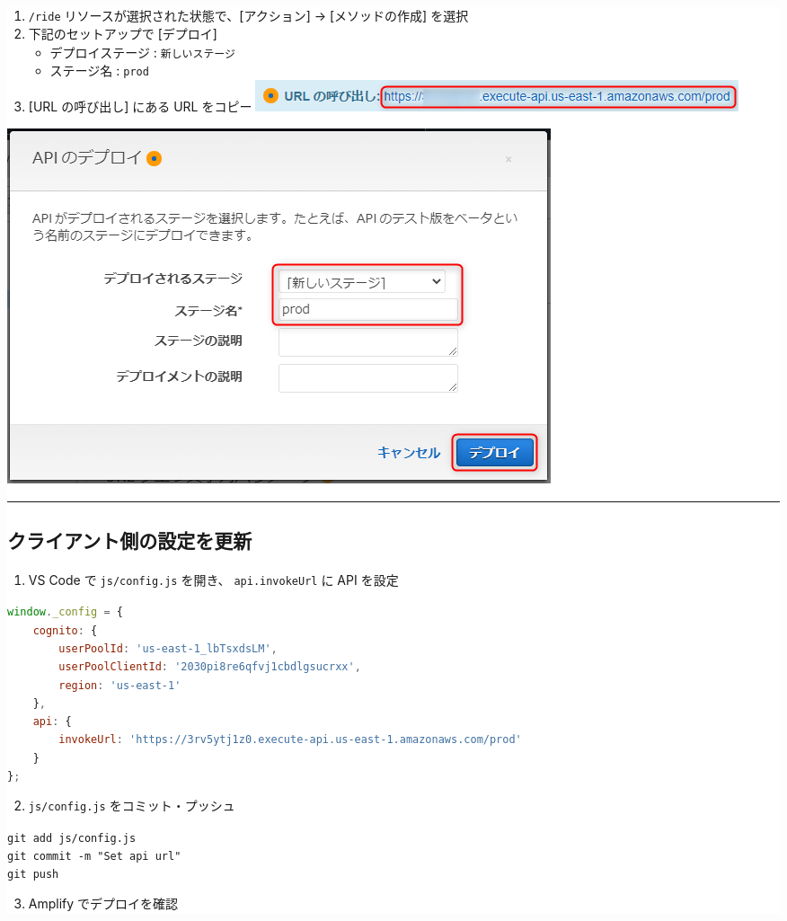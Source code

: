 1. `/ride` リソースが選択された状態で、[アクション] → [メソッドの作成] を選択
1. 下記のセットアップで [デプロイ]
    - デプロイステージ : `新しいステージ`
    - ステージ名 : `prod`
1. [URL の呼び出し] にある URL をコピー ![](images/api-gateway-9.png)

![bg right 90%](images/api-gateway-8.png)

---
## クライアント側の設定を更新

1. VS Code で `js/config.js` を開き、 `api.invokeUrl` に API を設定
```js
window._config = {
    cognito: {
        userPoolId: 'us-east-1_lbTsxdsLM',
        userPoolClientId: '2030pi8re6qfvj1cbdlgsucrxx',
        region: 'us-east-1'
    },
    api: {
        invokeUrl: 'https://3rv5ytj1z0.execute-api.us-east-1.amazonaws.com/prod'
    }
};
```
2. `js/config.js` をコミット・プッシュ
```
git add js/config.js
git commit -m "Set api url"
git push
```
3. Amplify でデプロイを確認